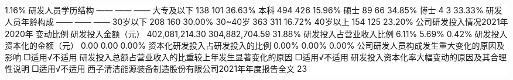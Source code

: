 1.16%
研发人员学历结构
——
——
——
大专及以下
138
101
36.63%
本科
494
426
15.96%
硕士
89
66
34.85%
博士
4
3
33.33%
研发人员年龄构成
——
——
——
30岁以下
208
160
30.00%
30~40岁
363
311
16.72%
40岁以上
154
125
23.20%
公司研发投入情况2021年
2020年
变动比例
研发投入金额（元）
402,081,214.30
304,882,704.59
31.88%
研发投入占营业收入比例
6.11%
5.69%
0.42%
研发投入资本化的金额（元）
0.00
0.00
0.00%
资本化研发投入占研发投入的比例
0.00%
0.00%
0.00%
公司研发人员构成发生重大变化的原因及影响
□适用√不适用
研发投入总额占营业收入的比重较上年发生显著变化的原因
□适用√不适用
研发投入资本化率大幅变动的原因及其合理性说明
□适用√不适用
西子清洁能源装备制造股份有限公司2021年年度报告全文
23